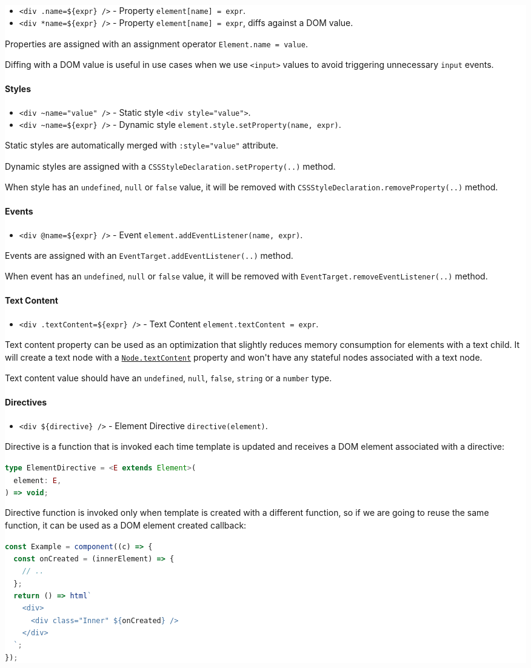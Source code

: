 - `<div .name=${expr} />` - Property `element[name] = expr`.
- `<div *name=${expr} />` - Property `element[name] = expr`, diffs against a DOM value.

Properties are assigned with an assignment operator `Element.name = value`.

Diffing with a DOM value is useful in use cases when we use `<input>` values to avoid triggering unnecessary `input` events.

#### Styles

- `<div ~name="value" />` - Static style `<div style="value">`.
- `<div ~name=${expr} />` - Dynamic style `element.style.setProperty(name, expr)`.

Static styles are automatically merged with `:style="value"` attribute.

Dynamic styles are assigned with a `CSSStyleDeclaration.setProperty(..)` method.

When style has an `undefined`, `null` or `false` value, it will be removed with `CSSStyleDeclaration.removeProperty(..)` method.

#### Events

- `<div @name=${expr} />` - Event `element.addEventListener(name, expr)`.

Events are assigned with an `EventTarget.addEventListener(..)` method.

When event has an `undefined`, `null` or `false` value, it will be removed with `EventTarget.removeEventListener(..)` method.

#### Text Content

- `<div .textContent=${expr} />` - Text Content `element.textContent = expr`.

Text content property can be used as an optimization that slightly reduces memory consumption for elements with a text child. It will create a text node with a [`Node.textContent`](https://developer.mozilla.org/en-US/docs/Web/API/Node/textContent) property and won't have any stateful nodes associated with a text node.

Text content value should have an `undefined`, `null`, `false`, `string` or a `number` type.

#### Directives

- `<div ${directive} />` - Element Directive `directive(element)`.

Directive is a function that is invoked each time template is updated and
receives a DOM element associated with a directive:

```ts
type ElementDirective = <E extends Element>(
  element: E,
) => void;
```

Directive function is invoked only when template is created with a
different function, so if we are going to reuse the same function, it can be
used as a DOM element created callback:

```js
const Example = component((c) => {
  const onCreated = (innerElement) => {
    // ..
  };
  return () => html`
    <div>
      <div class="Inner" ${onCreated} />
    </div>
  `;
});
```
